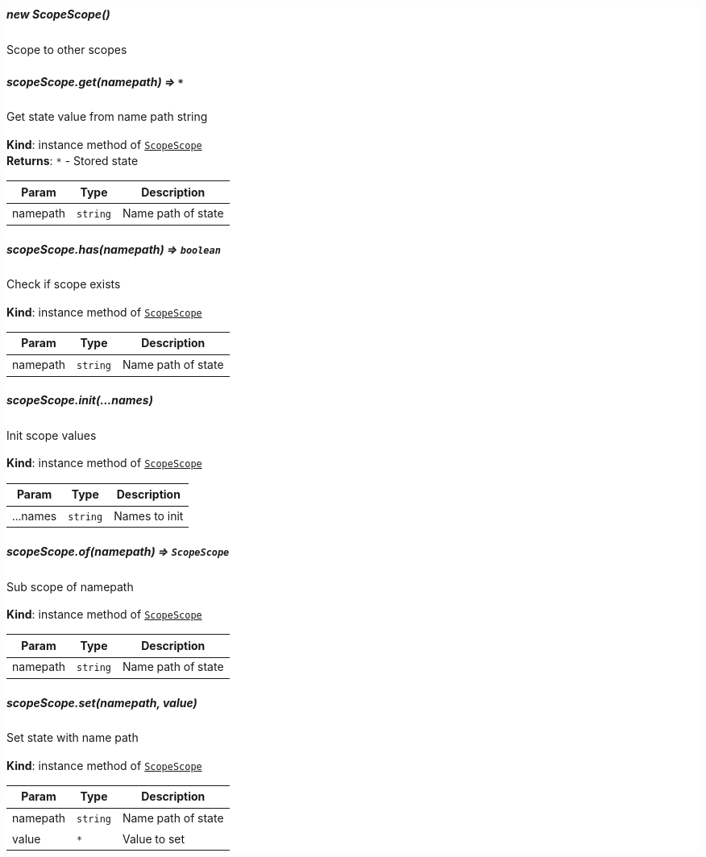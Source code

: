 ##### new ScopeScope()
Scope to other scopes

<a name="module_@the-/scope.scopes.ScopeScope+get"></a>

##### scopeScope.get(namepath) ⇒ <code>\*</code>
Get state value from name path string

**Kind**: instance method of [<code>ScopeScope</code>](#module_@the-/scope.scopes.ScopeScope)  
**Returns**: <code>\*</code> - Stored state  

| Param | Type | Description |
| --- | --- | --- |
| namepath | <code>string</code> | Name path of state |

<a name="module_@the-/scope.scopes.ScopeScope+has"></a>

##### scopeScope.has(namepath) ⇒ <code>boolean</code>
Check if scope exists

**Kind**: instance method of [<code>ScopeScope</code>](#module_@the-/scope.scopes.ScopeScope)  

| Param | Type | Description |
| --- | --- | --- |
| namepath | <code>string</code> | Name path of state |

<a name="module_@the-/scope.scopes.ScopeScope+init"></a>

##### scopeScope.init(...names)
Init scope values

**Kind**: instance method of [<code>ScopeScope</code>](#module_@the-/scope.scopes.ScopeScope)  

| Param | Type | Description |
| --- | --- | --- |
| ...names | <code>string</code> | Names to init |

<a name="module_@the-/scope.scopes.ScopeScope+of"></a>

##### scopeScope.of(namepath) ⇒ <code>ScopeScope</code>
Sub scope of namepath

**Kind**: instance method of [<code>ScopeScope</code>](#module_@the-/scope.scopes.ScopeScope)  

| Param | Type | Description |
| --- | --- | --- |
| namepath | <code>string</code> | Name path of state |

<a name="module_@the-/scope.scopes.ScopeScope+set"></a>

##### scopeScope.set(namepath, value)
Set state with name path

**Kind**: instance method of [<code>ScopeScope</code>](#module_@the-/scope.scopes.ScopeScope)  

| Param | Type | Description |
| --- | --- | --- |
| namepath | <code>string</code> | Name path of state |
| value | <code>\*</code> | Value to set |
